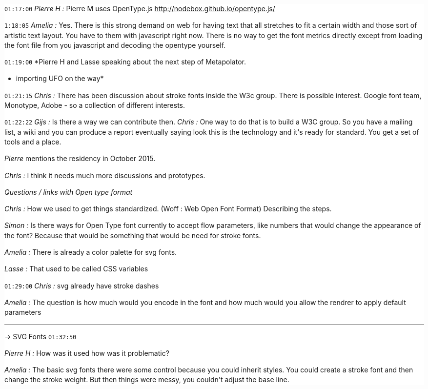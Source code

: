 `01:17:00`
_Pierre H :_ Pierre M uses OpenType.js http://nodebox.github.io/opentype.js/

`1:18:05`
_Amelia :_ Yes. There is this strong demand on web for having text that all stretches to fit a certain width and those sort of artistic text layout.
You have to them with javascript right now.
There is no way to get the font metrics directly except from loading the font file from you javascript and decoding the opentype yourself.

`01:19:00`
*Pierre H and Lasse speaking about the next step of Metapolator.
- importing UFO on the way*

`01:21:15`
_Chris :_ There has been discussion about stroke fonts inside the W3c group. There is possible interest. 
Google font team, Monotype, Adobe - so a collection of different interests.

`01:22:22`
_Gijs :_ Is there a way we can contribute then. 
_Chris :_ One way to do that is to build a W3C group. So you have a mailing list, a wiki and you can produce a report eventually saying look this is the technology and it's ready for standard. You get a set of tools and a place.

_Pierre_ mentions the residency in October 2015.

_Chris :_ I think it needs much more discussions and prototypes.

*Questions / links with Open type format*

_Chris :_ How we used to get things standardized.
(Woff : Web Open Font Format)
Describing the steps.

_Simon :_ Is there ways for Open Type font currently to accept flow parameters, like numbers that would change the appearance of the font?
Because that would be something that would be need for stroke fonts. 

_Amelia :_ There is already a color palette for svg fonts.
 
_Lasse :_ That used to be called CSS variables

`01:29:00`
_Chris :_ svg already have stroke dashes 

_Amelia :_ The question is how much would you encode in the font 
and how much would you allow the rendrer to apply default parameters

---

→ SVG Fonts
`01:32:50`

_Pierre H :_ How was it used how was it problematic?

_Amelia :_ The basic svg fonts there were some control because you could inherit styles. You could create a stroke font and then change the stroke weight. But then things were messy, you couldn't adjust the base line.
